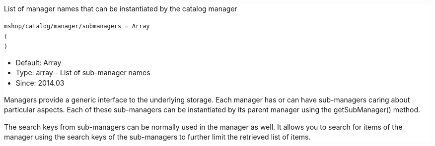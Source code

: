 List of manager names that can be instantiated by the catalog manager

```
mshop/catalog/manager/submanagers = Array
(
)
```

* Default: Array
* Type: array - List of sub-manager names
* Since: 2014.03

Managers provide a generic interface to the underlying storage.
Each manager has or can have sub-managers caring about particular
aspects. Each of these sub-managers can be instantiated by its
parent manager using the getSubManager() method.

The search keys from sub-managers can be normally used in the
manager as well. It allows you to search for items of the manager
using the search keys of the sub-managers to further limit the
retrieved list of items.
